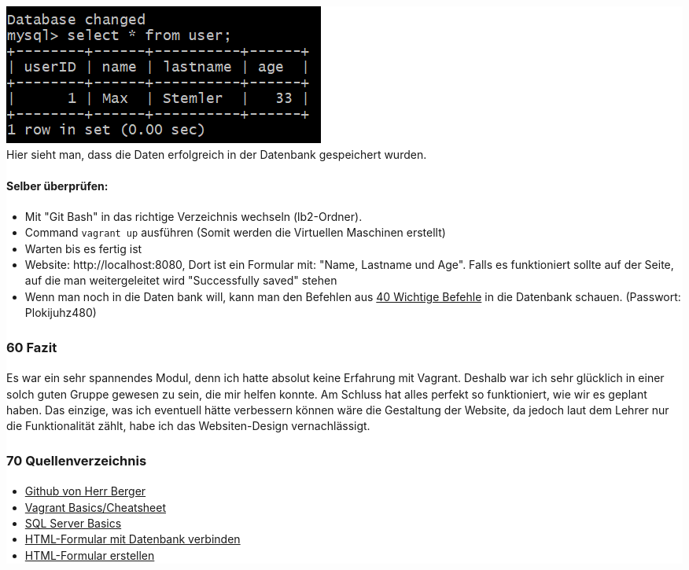 ![screen](images/db_eintrag.png)
</br>
Hier sieht man, dass die Daten erfolgreich in der Datenbank gespeichert wurden.

#### Selber überprüfen:
* Mit "Git Bash" in das richtige Verzeichnis wechseln (lb2-Ordner).
* Command `vagrant up` ausführen (Somit werden die Virtuellen Maschinen erstellt)
* Warten bis es fertig ist
* Website: http://localhost:8080, Dort ist ein Formular mit: "Name, Lastname und Age". Falls es funktioniert sollte auf der Seite, auf die man weitergeleitet wird "Successfully saved" stehen
* Wenn man noch in die Daten bank will, kann man den Befehlen aus [40 Wichtige Befehle](#40-wichtige-befehle) in die Datenbank schauen. (Passwort: Plokijuhz480)

### 60 Fazit
Es war ein sehr spannendes Modul, denn ich hatte absolut keine Erfahrung mit Vagrant. Deshalb war ich sehr glücklich in einer solch guten Gruppe gewesen zu sein, die mir helfen konnte. Am Schluss hat alles perfekt so funktioniert, wie wir es geplant haben. Das einzige, was ich eventuell hätte verbessern können wäre die Gestaltung der Website, da jedoch laut dem Lehrer nur die Funktionalität zählt, habe ich das Websiten-Design vernachlässigt.

### 70 Quellenverzeichnis
* [Github von Herr Berger](https://github.com/mbe99/M300)
* [Vagrant Basics/Cheatsheet](https://github.com/mc-b/M300/tree/master/10-Toolumgebung)
* [SQL Server Basics](https://www.sqlservertutorial.net/sql-server-basics/)
* [HTML-Formular mit Datenbank verbinden](https://www.webcodzing.com/connect-html-form-to-mysql-database-using-php/)
* [HTML-Formular erstellen](https://praxistipps.chip.de/html-formulare-erstellen-so-funktionierts_39325)
